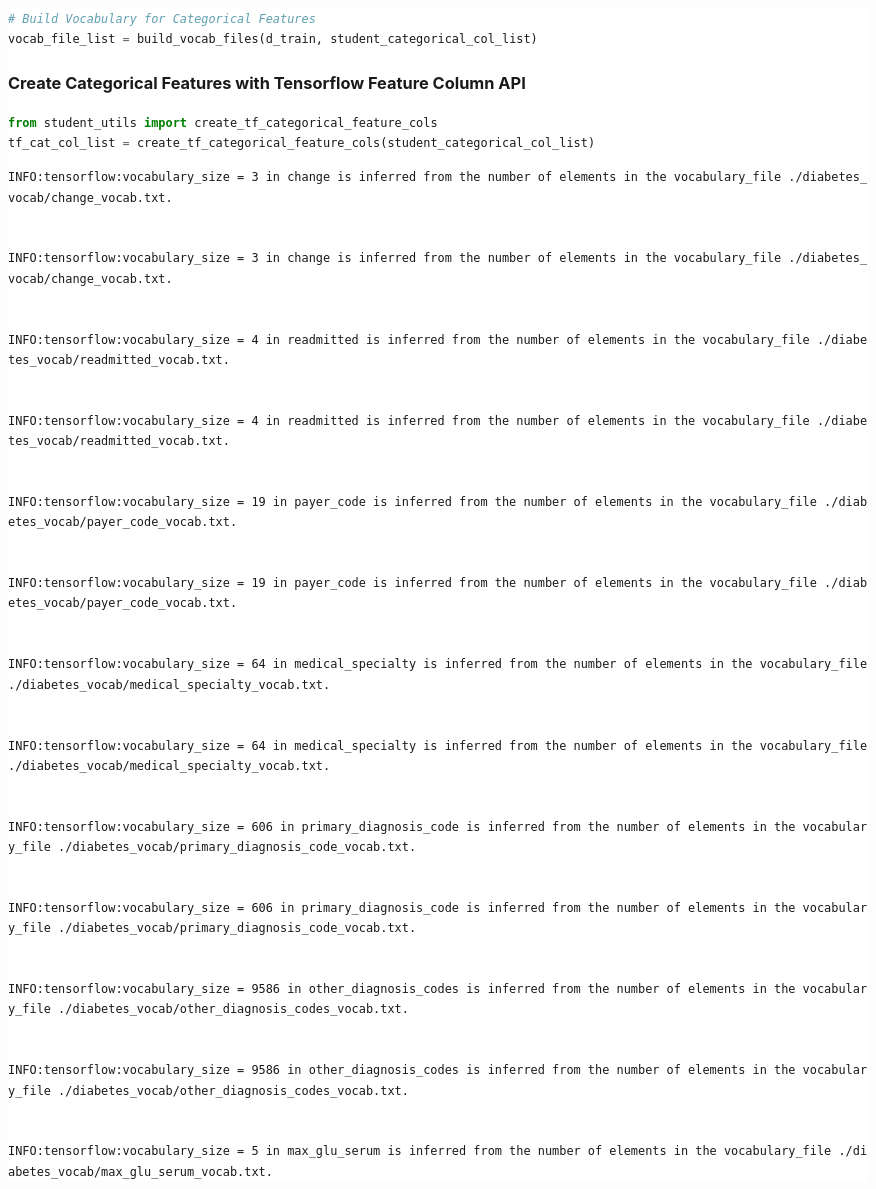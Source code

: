 
```python
# Build Vocabulary for Categorical Features
vocab_file_list = build_vocab_files(d_train, student_categorical_col_list)
```

### Create Categorical Features with Tensorflow Feature Column API


```python
from student_utils import create_tf_categorical_feature_cols
tf_cat_col_list = create_tf_categorical_feature_cols(student_categorical_col_list)
```

    INFO:tensorflow:vocabulary_size = 3 in change is inferred from the number of elements in the vocabulary_file ./diabetes_vocab/change_vocab.txt.


    INFO:tensorflow:vocabulary_size = 3 in change is inferred from the number of elements in the vocabulary_file ./diabetes_vocab/change_vocab.txt.


    INFO:tensorflow:vocabulary_size = 4 in readmitted is inferred from the number of elements in the vocabulary_file ./diabetes_vocab/readmitted_vocab.txt.


    INFO:tensorflow:vocabulary_size = 4 in readmitted is inferred from the number of elements in the vocabulary_file ./diabetes_vocab/readmitted_vocab.txt.


    INFO:tensorflow:vocabulary_size = 19 in payer_code is inferred from the number of elements in the vocabulary_file ./diabetes_vocab/payer_code_vocab.txt.


    INFO:tensorflow:vocabulary_size = 19 in payer_code is inferred from the number of elements in the vocabulary_file ./diabetes_vocab/payer_code_vocab.txt.


    INFO:tensorflow:vocabulary_size = 64 in medical_specialty is inferred from the number of elements in the vocabulary_file ./diabetes_vocab/medical_specialty_vocab.txt.


    INFO:tensorflow:vocabulary_size = 64 in medical_specialty is inferred from the number of elements in the vocabulary_file ./diabetes_vocab/medical_specialty_vocab.txt.


    INFO:tensorflow:vocabulary_size = 606 in primary_diagnosis_code is inferred from the number of elements in the vocabulary_file ./diabetes_vocab/primary_diagnosis_code_vocab.txt.


    INFO:tensorflow:vocabulary_size = 606 in primary_diagnosis_code is inferred from the number of elements in the vocabulary_file ./diabetes_vocab/primary_diagnosis_code_vocab.txt.


    INFO:tensorflow:vocabulary_size = 9586 in other_diagnosis_codes is inferred from the number of elements in the vocabulary_file ./diabetes_vocab/other_diagnosis_codes_vocab.txt.


    INFO:tensorflow:vocabulary_size = 9586 in other_diagnosis_codes is inferred from the number of elements in the vocabulary_file ./diabetes_vocab/other_diagnosis_codes_vocab.txt.


    INFO:tensorflow:vocabulary_size = 5 in max_glu_serum is inferred from the number of elements in the vocabulary_file ./diabetes_vocab/max_glu_serum_vocab.txt.
